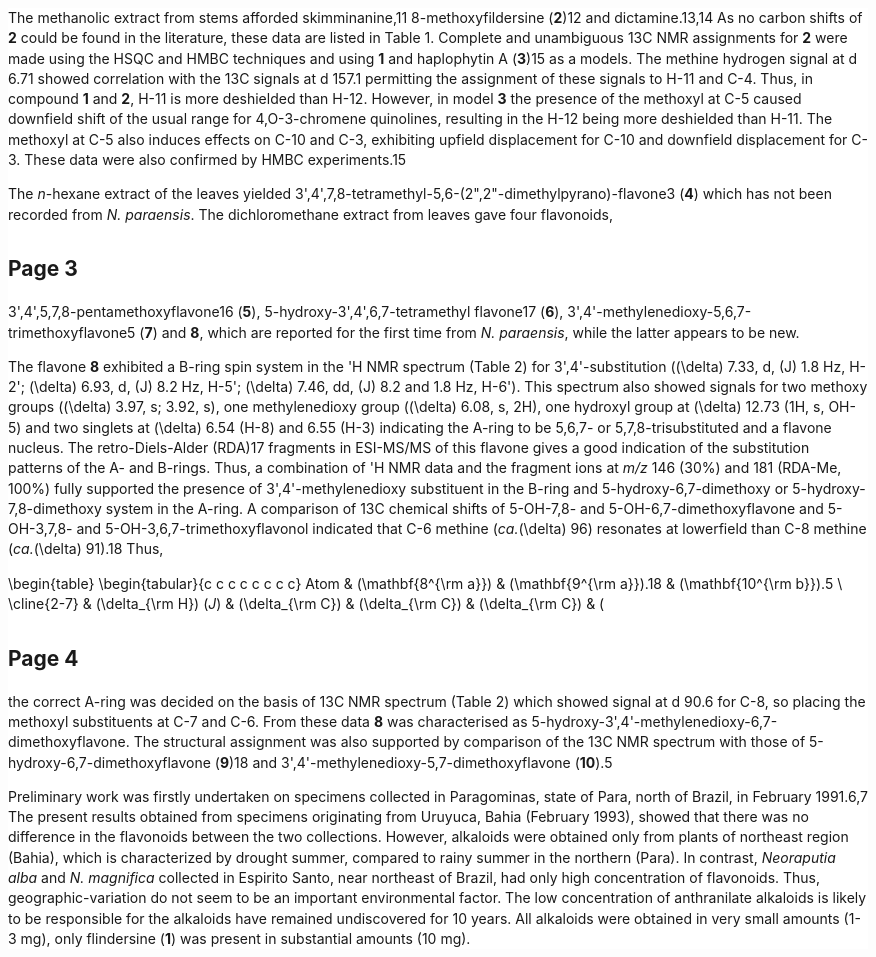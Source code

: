 The methanolic extract from stems afforded skimminanine,11 8-methoxyfildersine (**2**)12 and dictamine.13,14 As no carbon shifts of **2** could be found in the literature, these data are listed in Table 1. Complete and unambiguous 13C NMR assignments for **2** were made using the HSQC and HMBC techniques and using **1** and haplophytin A (**3**)15 as a models. The methine hydrogen signal at d 6.71 showed correlation with the 13C signals at d 157.1 permitting the assignment of these signals to H-11 and C-4. Thus, in compound **1** and **2**, H-11 is more deshielded than H-12. However, in model **3** the presence of the methoxyl at C-5 caused downfield shift of the usual range for 4,O-3-chromene quinolines, resulting in the H-12 being more deshielded than H-11. The methoxyl at C-5 also induces effects on C-10 and C-3, exhibiting upfield displacement for C-10 and downfield displacement for C-3. These data were also confirmed by HMBC experiments.15

The _n_-hexane extract of the leaves yielded 3',4',7,8-tetramethyl-5,6-(2",2"-dimethylpyrano)-flavone3 (**4**) which has not been recorded from _N. paraensis_. The dichloromethane extract from leaves gave four flavonoids,

## Page 3

3',4',5,7,8-pentamethoxyflavone16 (**5**), 5-hydroxy-3',4',6,7-tetramethyl flavone17 (**6**), 3',4'-methylenedioxy-5,6,7-trimethoxyflavone5 (**7**) and **8**, which are reported for the first time from _N. paraensis_, while the latter appears to be new.

The flavone **8** exhibited a B-ring spin system in the 'H NMR spectrum (Table 2) for 3',4'-substitution (\(\delta\) 7.33, d, \(J\) 1.8 Hz, H-2'; \(\delta\) 6.93, d, \(J\) 8.2 Hz, H-5'; \(\delta\) 7.46, dd, \(J\) 8.2 and 1.8 Hz, H-6'). This spectrum also showed signals for two methoxy groups (\(\delta\) 3.97, s; 3.92, s), one methylenedioxy group (\(\delta\) 6.08, s, 2H), one hydroxyl group at \(\delta\) 12.73 (1H, s, OH-5) and two singlets at \(\delta\) 6.54 (H-8) and 6.55 (H-3) indicating the A-ring to be 5,6,7- or 5,7,8-trisubstituted and a flavone nucleus. The retro-Diels-Alder (RDA)17 fragments in ESI-MS/MS of this flavone gives a good indication of the substitution patterns of the A- and B-rings. Thus, a combination of 'H NMR data and the fragment ions at _m/z_ 146 (30%) and 181 (RDA-Me, 100%) fully supported the presence of 3',4'-methylenedioxy substituent in the B-ring and 5-hydroxy-6,7-dimethoxy or 5-hydroxy-7,8-dimethoxy system in the A-ring. A comparison of 13C chemical shifts of 5-OH-7,8- and 5-OH-6,7-dimethoxyflavone and 5-OH-3,7,8- and 5-OH-3,6,7-trimethoxyflavonol indicated that C-6 methine (_ca._\(\delta\) 96) resonates at lowerfield than C-8 methine (_ca._\(\delta\) 91).18 Thus,

\begin{table}
\begin{tabular}{c c c c c c c c} Atom & \(\mathbf{8^{\rm a}}\) & \(\mathbf{9^{\rm a}}\).18 & \(\mathbf{10^{\rm b}}\).5 \\ \cline{2-7}  & \(\delta_{\rm H}\) (_J_) & \(\delta_{\rm C}\) & \(\delta_{\rm C}\) & \(\delta_{\rm C}\) & \(

## Page 4

the correct A-ring was decided on the basis of 13C NMR spectrum (Table 2) which showed signal at d 90.6 for C-8, so placing the methoxyl substituents at C-7 and C-6. From these data **8** was characterised as 5-hydroxy-3',4'-methylenedioxy-6,7-dimethoxyflavone. The structural assignment was also supported by comparison of the 13C NMR spectrum with those of 5-hydroxy-6,7-dimethoxyflavone (**9**)18 and 3',4'-methylenedioxy-5,7-dimethoxyflavone (**10**).5

Preliminary work was firstly undertaken on specimens collected in Paragominas, state of Para, north of Brazil, in February 1991.6,7 The present results obtained from specimens originating from Uruyuca, Bahia (February 1993), showed that there was no difference in the flavonoids between the two collections. However, alkaloids were obtained only from plants of northeast region (Bahia), which is characterized by drought summer, compared to rainy summer in the northern (Para). In contrast, _Neoraputia alba_ and _N. magnifica_ collected in Espirito Santo, near northeast of Brazil, had only high concentration of flavonoids. Thus, geographic-variation do not seem to be an important environmental factor. The low concentration of anthranilate alkaloids is likely to be responsible for the alkaloids have remained undiscovered for 10 years. All alkaloids were obtained in very small amounts (1-3 mg), only flindersine (**1**) was present in substantial amounts (10 mg).
